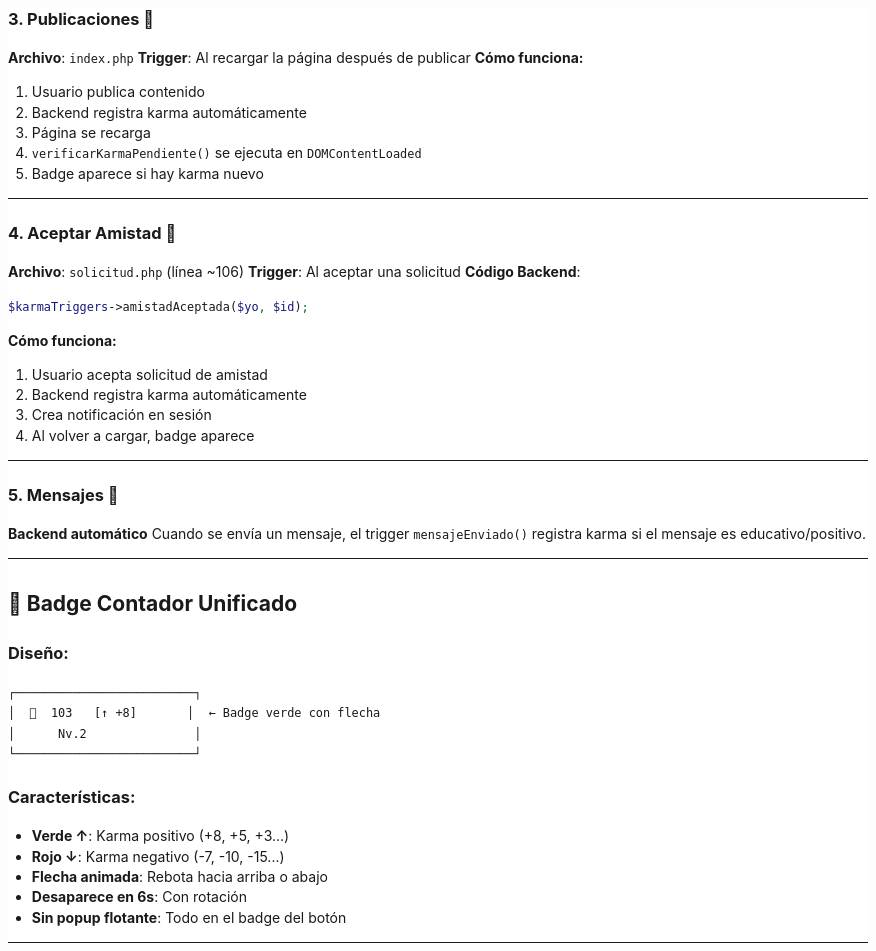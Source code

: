
### 3. **Publicaciones** 📝
**Archivo**: `index.php`
**Trigger**: Al recargar la página después de publicar
**Cómo funciona:**
1. Usuario publica contenido
2. Backend registra karma automáticamente
3. Página se recarga
4. `verificarKarmaPendiente()` se ejecuta en `DOMContentLoaded`
5. Badge aparece si hay karma nuevo

---

### 4. **Aceptar Amistad** 👥
**Archivo**: `solicitud.php` (línea ~106)
**Trigger**: Al aceptar una solicitud
**Código Backend**:
```php
$karmaTriggers->amistadAceptada($yo, $id);
```

**Cómo funciona:**
1. Usuario acepta solicitud de amistad
2. Backend registra karma automáticamente
3. Crea notificación en sesión
4. Al volver a cargar, badge aparece

---

### 5. **Mensajes** 💌
**Backend automático**
Cuando se envía un mensaje, el trigger `mensajeEnviado()` registra karma si el mensaje es educativo/positivo.

---

## 🎨 Badge Contador Unificado

### Diseño:
```
┌─────────────────────────┐
│  🌱  103   [↑ +8]       │  ← Badge verde con flecha
│      Nv.2               │
└─────────────────────────┘
```

### Características:
- **Verde ↑**: Karma positivo (+8, +5, +3...)
- **Rojo ↓**: Karma negativo (-7, -10, -15...)
- **Flecha animada**: Rebota hacia arriba o abajo
- **Desaparece en 6s**: Con rotación
- **Sin popup flotante**: Todo en el badge del botón

---